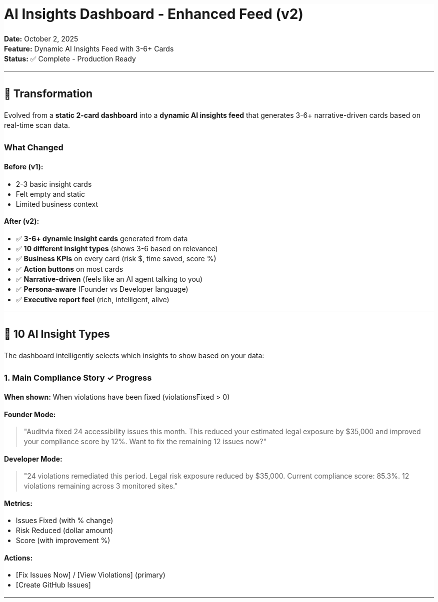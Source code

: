 # AI Insights Dashboard - Enhanced Feed (v2)

**Date:** October 2, 2025  
**Feature:** Dynamic AI Insights Feed with 3-6+ Cards  
**Status:** ✅ Complete - Production Ready

---

## 🎯 **Transformation**

Evolved from a **static 2-card dashboard** into a **dynamic AI insights feed** that generates 3-6+ narrative-driven cards based on real-time scan data.

### **What Changed**

**Before (v1):**
- 2-3 basic insight cards
- Felt empty and static
- Limited business context

**After (v2):**
- ✅ **3-6+ dynamic insight cards** generated from data
- ✅ **10 different insight types** (shows 3-6 based on relevance)
- ✅ **Business KPIs** on every card (risk $, time saved, score %)
- ✅ **Action buttons** on most cards
- ✅ **Narrative-driven** (feels like an AI agent talking to you)
- ✅ **Persona-aware** (Founder vs Developer language)
- ✅ **Executive report feel** (rich, intelligent, alive)

---

## 🤖 **10 AI Insight Types**

The dashboard intelligently selects which insights to show based on your data:

### **1. Main Compliance Story** ✓ Progress
**When shown:** When violations have been fixed (violationsFixed > 0)

**Founder Mode:**
> "Auditvia fixed 24 accessibility issues this month. This reduced your estimated legal exposure by $35,000 and improved your compliance score by 12%. Want to fix the remaining 12 issues now?"

**Developer Mode:**
> "24 violations remediated this period. Legal risk exposure reduced by $35,000. Current compliance score: 85.3%. 12 violations remaining across 3 monitored sites."

**Metrics:**
- Issues Fixed (with % change)
- Risk Reduced (dollar amount)
- Score (with improvement %)

**Actions:**
- [Fix Issues Now] / [View Violations] (primary)
- [Create GitHub Issues]

---
